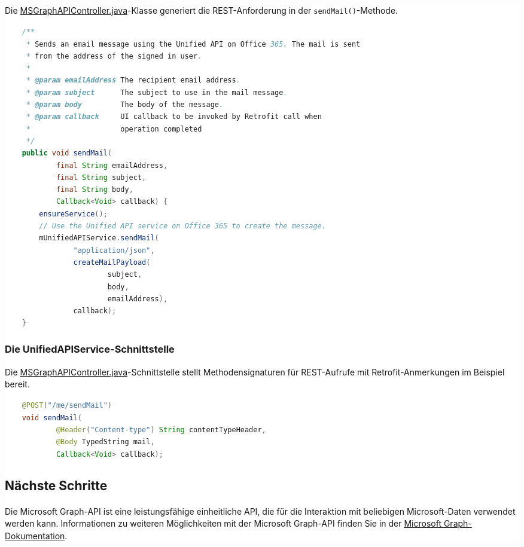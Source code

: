 Die [MSGraphAPIController.java](https://github.com/microsoftgraph/android-java-connect-rest-sample/blob/master/app/src/main/java/com/microsoft/office365/connectmicrosoftgraph/MSGraphAPIController.java)-Klasse generiert die REST-Anforderung in der `sendMail()`-Methode.


```java
    /**
     * Sends an email message using the Unified API on Office 365. The mail is sent
     * from the address of the signed in user.
     *
     * @param emailAddress The recipient email address.
     * @param subject      The subject to use in the mail message.
     * @param body         The body of the message.
     * @param callback     UI callback to be invoked by Retrofit call when
     *                     operation completed
     */
    public void sendMail(
            final String emailAddress,
            final String subject,
            final String body,
            Callback<Void> callback) {
        ensureService();
        // Use the Unified API service on Office 365 to create the message.
        mUnifiedAPIService.sendMail(
                "application/json",
                createMailPayload(
                        subject,
                        body,
                        emailAddress),
                callback);
    }

```
### Die UnifiedAPIService-Schnittstelle
Die [MSGraphAPIController.java](https://github.com/microsoftgraph/android-java-connect-rest-sample/blob/master/app/src/main/java/com/microsoft/office365/connectmicrosoftgraph/MSGraphAPIController.java)-Schnittstelle stellt Methodensignaturen für REST-Aufrufe mit Retrofit-Anmerkungen im Beispiel bereit.

```java
    @POST("/me/sendMail")
    void sendMail(
            @Header("Content-type") String contentTypeHeader,
            @Body TypedString mail,
            Callback<Void> callback);


```

## Nächste Schritte
Die Microsoft Graph-API ist eine leistungsfähige einheitliche API, die für die Interaktion mit beliebigen Microsoft-Daten verwendet werden kann. Informationen zu weiteren Möglichkeiten mit der Microsoft Graph-API finden Sie in der [Microsoft Graph-Dokumentation](http://graph.microsoft.io/docs).
